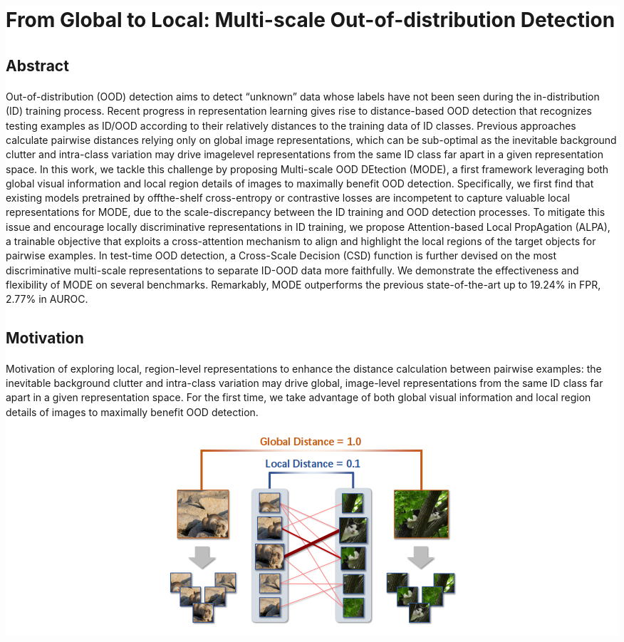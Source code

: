 # From Global to Local: Multi-scale Out-of-distribution Detection
## Abstract
Out-of-distribution (OOD) detection aims to detect “unknown” data whose labels have not been seen during the in-distribution (ID) training process. Recent progress in representation learning gives rise to distance-based OOD detection that recognizes testing examples as ID/OOD according to their relatively distances to the training data of ID classes. Previous approaches calculate pairwise distances relying only on global image representations, which can be sub-optimal as the inevitable background clutter and intra-class variation may drive imagelevel representations from the same ID class far apart in a given representation space. In this work, we tackle this challenge by proposing Multi-scale OOD DEtection (MODE), a first framework leveraging both global visual information and local region details of images to maximally benefit OOD detection. Specifically, we first find that existing models pretrained by offthe-shelf cross-entropy or contrastive losses are incompetent to
capture valuable local representations for MODE, due to the scale-discrepancy between the ID training and OOD detection processes. To mitigate this issue and encourage locally discriminative representations in ID training, we propose Attention-based Local PropAgation (ALPA), a trainable objective that exploits a cross-attention mechanism to align and highlight the local regions of the target objects for pairwise examples. In test-time OOD detection, a Cross-Scale Decision (CSD) function is further devised on the most discriminative multi-scale representations to separate ID-OOD data more faithfully. We demonstrate the effectiveness and flexibility of MODE on several benchmarks. Remarkably, MODE outperforms the previous state-of-the-art up to 19.24% in FPR, 2.77% in AUROC. 

## Motivation 
Motivation of exploring local, region-level representations to enhance the distance calculation between pairwise examples: the inevitable background
clutter and intra-class variation may drive global, image-level representations from the same ID class far apart in a given representation space. For the
first time, we take advantage of both global visual information and local region details of images to maximally benefit OOD detection.
<p align="center">
  <img src="./figures/f1.png" style="width:50%">
</p>
 